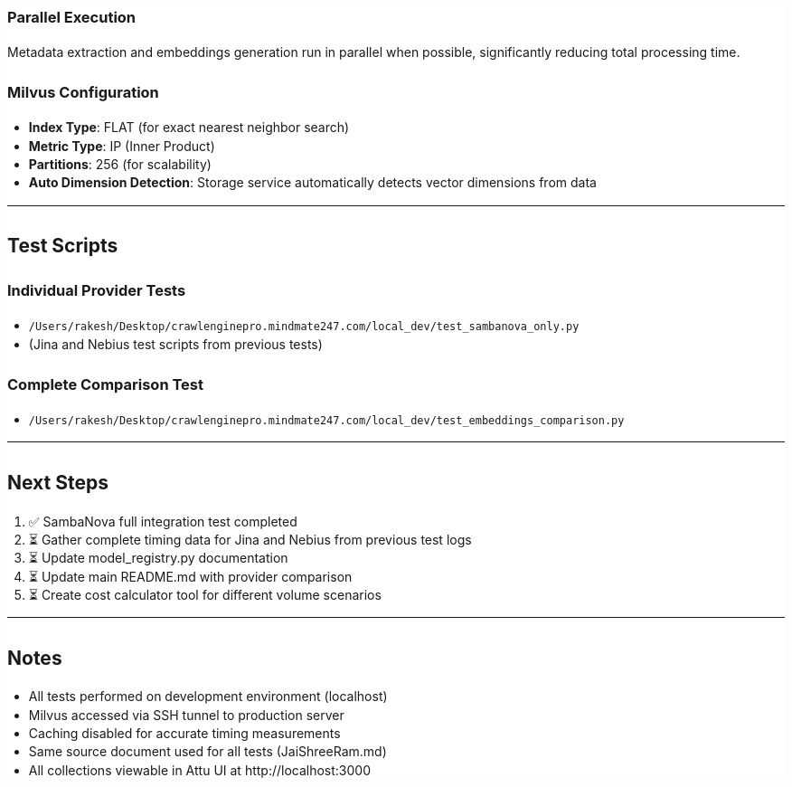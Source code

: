 ### Parallel Execution
Metadata extraction and embeddings generation run in parallel when possible, significantly reducing total processing time.

### Milvus Configuration
- **Index Type**: FLAT (for exact nearest neighbor search)
- **Metric Type**: IP (Inner Product)
- **Partitions**: 256 (for scalability)
- **Auto Dimension Detection**: Storage service automatically detects vector dimensions from data

---

## Test Scripts

### Individual Provider Tests
- `/Users/rakesh/Desktop/crawlenginepro.mindmate247.com/local_dev/test_sambanova_only.py`
- (Jina and Nebius test scripts from previous tests)

### Complete Comparison Test
- `/Users/rakesh/Desktop/crawlenginepro.mindmate247.com/local_dev/test_embeddings_comparison.py`

---

## Next Steps

1. ✅ SambaNova full integration test completed
2. ⏳ Gather complete timing data for Jina and Nebius from previous test logs
3. ⏳ Update model_registry.py documentation
4. ⏳ Update main README.md with provider comparison
5. ⏳ Create cost calculator tool for different volume scenarios

---

## Notes

- All tests performed on development environment (localhost)
- Milvus accessed via SSH tunnel to production server
- Caching disabled for accurate timing measurements
- Same source document used for all tests (JaiShreeRam.md)
- All collections viewable in Attu UI at http://localhost:3000
